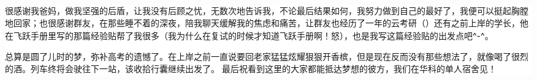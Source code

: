 很感谢我爸妈，做我坚强的后盾，让我没有后顾之忧，无数次地告诉我，不论最后结果如何，我努力做到自己的最好了，我便可以挺起胸膛地回家；也很感谢群友，在那些睡不着的深夜，陪我聊天缓解我的焦虑和痛苦，让群友也经历了一年的云考研（）还有之前上岸的学长，他在飞跃手册里写的那篇经验贴帮了我很多（我为什么在复试的时候才知道飞跃手册啊！怒），也是我写这篇经验贴的出发点吧^-^。

总算是圆了儿时的梦，弥补高考的遗憾了。在上岸之前一直说要回老家猛猛炫耀狠狠开香槟，但是现在反而没有那些想法了，就像喝了很烈的酒。列车终将会驶往下一站，该收拾行囊继续出发了。
最后祝看到这里的大家都能抵达梦想的彼方，我们在华科的单人宿舍见！